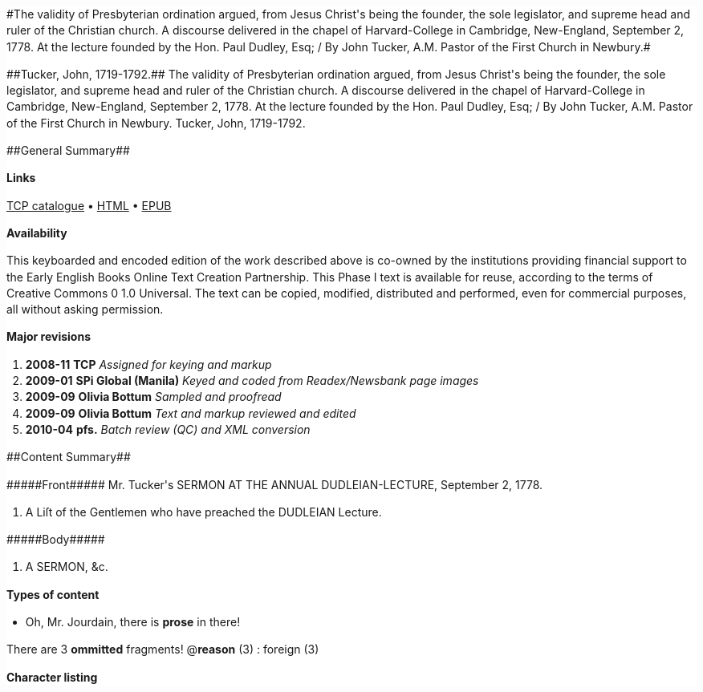 #The validity of Presbyterian ordination argued, from Jesus Christ's being the founder, the sole legislator, and supreme head and ruler of the Christian church. A discourse delivered in the chapel of Harvard-College in Cambridge, New-England, September 2, 1778. At the lecture founded by the Hon. Paul Dudley, Esq; / By John Tucker, A.M. Pastor of the First Church in Newbury.#

##Tucker, John, 1719-1792.##
The validity of Presbyterian ordination argued, from Jesus Christ's being the founder, the sole legislator, and supreme head and ruler of the Christian church. A discourse delivered in the chapel of Harvard-College in Cambridge, New-England, September 2, 1778. At the lecture founded by the Hon. Paul Dudley, Esq; / By John Tucker, A.M. Pastor of the First Church in Newbury.
Tucker, John, 1719-1792.

##General Summary##

**Links**

[TCP catalogue](http://www.ota.ox.ac.uk/tcp/)  • 
[HTML](http://tei.it.ox.ac.uk/tcp/Texts-HTML/free/N12/N12731.html)  • 
[EPUB](http://tei.it.ox.ac.uk/tcp/Texts-EPUB/free/N12/N12731.epub)

**Availability**

This keyboarded and encoded edition of the
	       work described above is co-owned by the institutions
	       providing financial support to the Early English Books
	       Online Text Creation Partnership. This Phase I text is
	       available for reuse, according to the terms of Creative
	       Commons 0 1.0 Universal. The text can be copied,
	       modified, distributed and performed, even for
	       commercial purposes, all without asking permission.

**Major revisions**

1. __2008-11__ __TCP__ *Assigned for keying and markup*
1. __2009-01__ __SPi Global (Manila)__ *Keyed and coded from Readex/Newsbank page images*
1. __2009-09__ __Olivia Bottum__ *Sampled and proofread*
1. __2009-09__ __Olivia Bottum__ *Text and markup reviewed and edited*
1. __2010-04__ __pfs.__ *Batch review (QC) and XML conversion*

##Content Summary##

#####Front#####
Mr. Tucker's SERMON AT THE ANNUAL DUDLEIAN-LECTURE, September 2, 1778.
1. A Liſt of the Gentlemen who have preached the DUDLEIAN Lecture.

#####Body#####

1. A SERMON, &c.

**Types of content**

  * Oh, Mr. Jourdain, there is **prose** in there!

There are 3 **ommitted** fragments! 
 @__reason__ (3) : foreign (3)

**Character listing**

